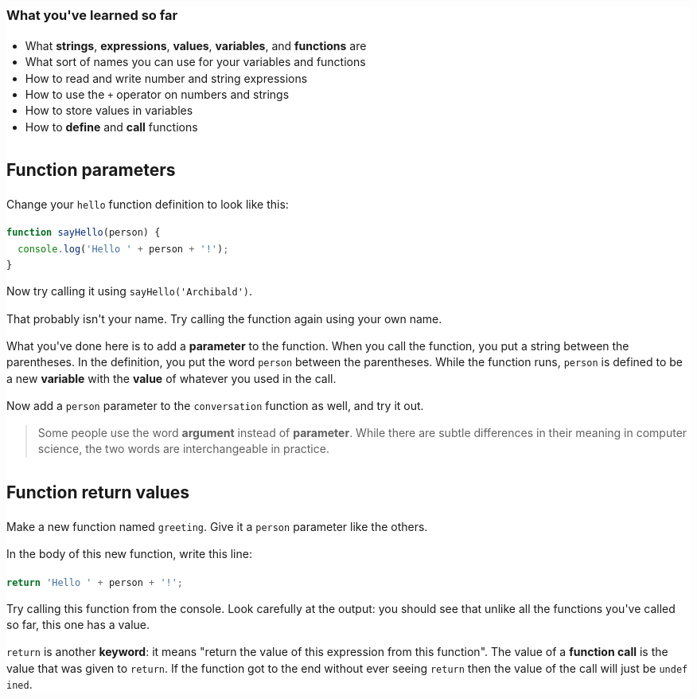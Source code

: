 ### What you've learned so far

* What **strings**, **expressions**, **values**, **variables**, and
  **functions** are
* What sort of names you can use for your variables and functions
* How to read and write number and string expressions
* How to use the `+` operator on numbers and strings
* How to store values in variables
* How to **define** and **call** functions

## Function parameters

Change your `hello` function definition to look like this:

```js
function sayHello(person) {
  console.log('Hello ' + person + '!');
}
```

Now try calling it using `sayHello('Archibald')`.

That probably isn't your name. Try calling the function again using
your own name.

What you've done here is to add a **parameter** to the function. When
you call the function, you put a string between the parentheses. In
the definition, you put the word `person` between the
parentheses. While the function runs, `person` is defined to be a new
**variable** with the **value** of whatever you used in the call.

Now add a `person` parameter to the `conversation` function as well,
and try it out.

> Some people use the word **argument** instead of
  **parameter**. While there are subtle differences in their meaning
  in computer science, the two words are interchangeable in practice.

## Function return values

Make a new function named `greeting`. Give it a `person` parameter
like the others.

In the body of this new function, write this line:

```js
return 'Hello ' + person + '!';
```

Try calling this function from the console. Look carefully at the
output: you should see that unlike all the functions you've called so
far, this one has a value.

`return` is another **keyword**: it means "return the value of this
expression from this function". The value of a **function call** is
the value that was given to `return`. If the function got to the end
without ever seeing `return` then the value of the call will just be
`undefined`.
